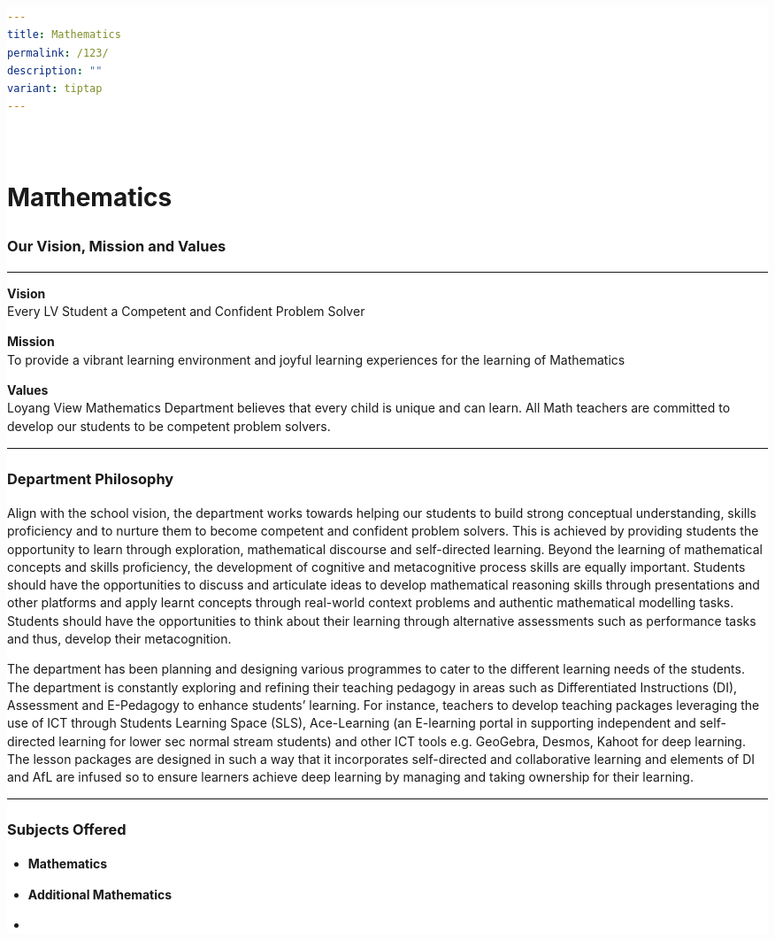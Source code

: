 ```yaml
---
title: Mathematics
permalink: /123/
description: ""
variant: tiptap
---
```

<div class="isomer-image-wrapper">
<img style="width: 100%" height="auto" width="100%" alt="" src="/images/Banner.jpg">
</div>
<h1>Ma<strong>π</strong>hematics</h1>
<h3><strong>Our Vision, Mission and Values</strong></h3>
<hr>
<p><strong>Vision</strong> 
<br>Every LV Student a Competent and Confident Problem Solver</p>
<p><strong>Mission</strong> 
<br>To provide a vibrant learning environment and joyful learning experiences
for the learning of Mathematics</p>
<p><strong>Values</strong> 
<br>Loyang View Mathematics Department believes that every child is unique
and can learn. All Math teachers are committed to develop our students
to be competent problem solvers.&nbsp;</p>
<hr>
<h3><strong>Department Philosophy</strong></h3>
<p>Align with the school vision, the department works towards helping our
students to build strong conceptual understanding, skills proficiency and
to nurture them to become competent and confident problem solvers. This
is achieved by providing students the opportunity to learn through exploration,
mathematical discourse and self-directed learning. Beyond the learning
of mathematical concepts and skills proficiency, the development of cognitive
and metacognitive process skills are equally important. Students should
have the opportunities to discuss and articulate ideas to develop mathematical
reasoning skills through presentations and other platforms and apply learnt
concepts through real-world context problems and authentic mathematical
modelling tasks. Students should have the opportunities to think about
their learning through alternative assessments such as performance tasks
and thus, develop their metacognition.</p>
<p></p>
<p>The department has been planning and designing various programmes to cater
to the different learning needs of the students.&nbsp; The department is
constantly exploring and refining their teaching pedagogy in areas such
as Differentiated Instructions (DI), Assessment and E-Pedagogy to enhance
students’ learning. For instance, teachers to develop teaching packages
leveraging the use of ICT through Students Learning Space (SLS), Ace-Learning
(an E-learning portal in supporting independent and self-directed learning
for lower sec normal stream students) and other ICT tools e.g. GeoGebra,
Desmos, Kahoot for deep learning. The lesson packages are designed in such
a way that it incorporates self-directed and collaborative learning and
elements of DI and AfL are infused so to ensure learners achieve deep learning
by managing and taking ownership for their learning.</p>
<hr>
<h3><strong>Subjects Offered</strong></h3>
<ul data-tight="true" class="tight">
<li>
<p><strong>Mathematics&nbsp;</strong>
</p>
</li>
<li>
<p><strong>Additional Mathematics&nbsp;</strong>
</p>
</li>
<li>